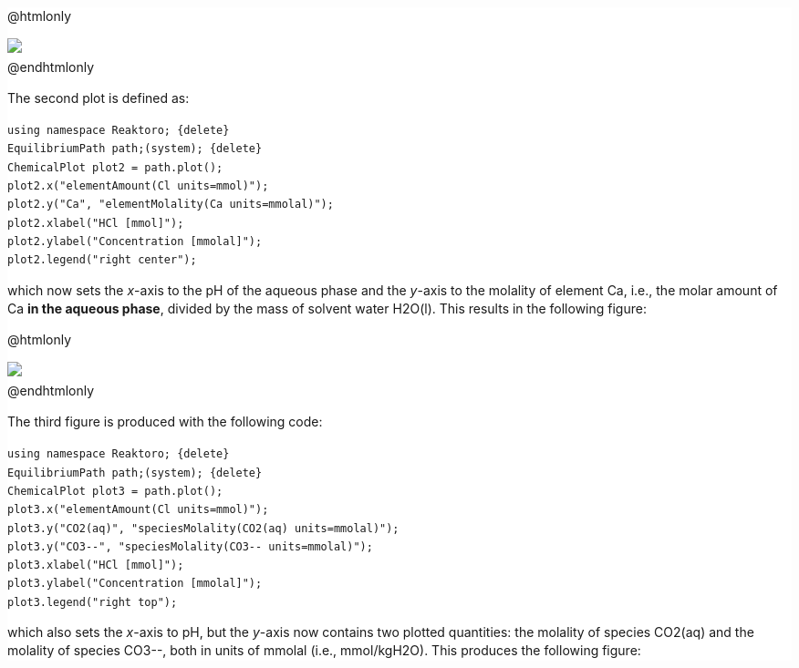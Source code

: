 @htmlonly
<div class="image">
<a href="img/equilibrium-path-calcite-hcl-1.svg"
    data-fancybox="gallery1"
    data-caption="Tracing the change in pH with the gradual addition of HCl.">
    <img src="img/equilibrium-path-calcite-hcl-1.svg" width=400></a>
</div>
@endhtmlonly

The second plot is defined as:

~~~{.cpp}
using namespace Reaktoro; {delete}
EquilibriumPath path;(system); {delete}
ChemicalPlot plot2 = path.plot();
plot2.x("elementAmount(Cl units=mmol)");
plot2.y("Ca", "elementMolality(Ca units=mmolal)");
plot2.xlabel("HCl [mmol]");
plot2.ylabel("Concentration [mmolal]");
plot2.legend("right center");
~~~

which now sets the *x*-axis to the pH of the aqueous phase and the *y*-axis to the molality of element Ca, i.e., the molar amount of Ca **in the aqueous phase**, divided by the mass of solvent water H2O(l). This results in the following figure:

@htmlonly
<div class="image">
<a href="img/equilibrium-path-calcite-hcl-2.svg"
    data-fancybox="gallery1"
    data-caption="Tracing the change in concentration of element Ca in the aqueous solution with the gradual addition of HCl.">
    <img src="img/equilibrium-path-calcite-hcl-2.svg" width=400></a>
</div>
@endhtmlonly

The third figure is produced with the following code:

~~~{.cpp}
using namespace Reaktoro; {delete}
EquilibriumPath path;(system); {delete}
ChemicalPlot plot3 = path.plot();
plot3.x("elementAmount(Cl units=mmol)");
plot3.y("CO2(aq)", "speciesMolality(CO2(aq) units=mmolal)");
plot3.y("CO3--", "speciesMolality(CO3-- units=mmolal)");
plot3.xlabel("HCl [mmol]");
plot3.ylabel("Concentration [mmolal]");
plot3.legend("right top");
~~~

which also sets the *x*-axis to pH, but the *y*-axis now contains two plotted quantities: the molality of species CO2(aq) and the molality of species CO3--, both in units of mmolal (i.e., mmol/kgH2O). This produces the following figure:


[supcrt]: http://geopig.asu.edu/?q=tools